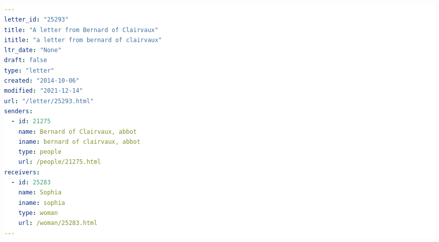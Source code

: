 ```yaml
---
letter_id: "25293"
title: "A letter from Bernard of Clairvaux"
ititle: "a letter from bernard of clairvaux"
ltr_date: "None"
draft: false
type: "letter"
created: "2014-10-06"
modified: "2021-12-14"
url: "/letter/25293.html"
senders:
  - id: 21275
    name: Bernard of Clairvaux, abbot
    iname: bernard of clairvaux, abbot
    type: people
    url: /people/21275.html
receivers:
  - id: 25283
    name: Sophia
    iname: sophia
    type: woman
    url: /woman/25283.html
---
```
